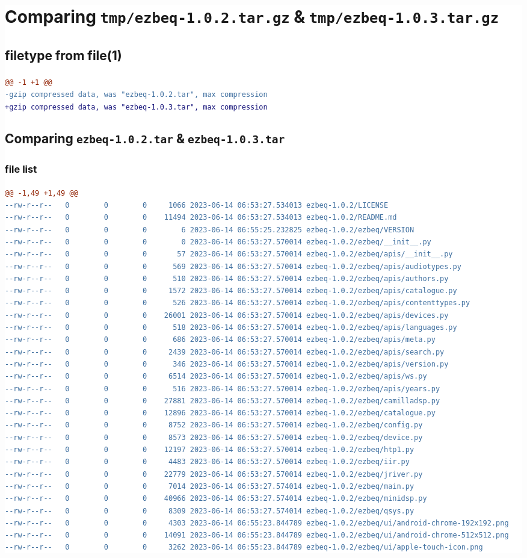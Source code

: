 # Comparing `tmp/ezbeq-1.0.2.tar.gz` & `tmp/ezbeq-1.0.3.tar.gz`

## filetype from file(1)

```diff
@@ -1 +1 @@
-gzip compressed data, was "ezbeq-1.0.2.tar", max compression
+gzip compressed data, was "ezbeq-1.0.3.tar", max compression
```

## Comparing `ezbeq-1.0.2.tar` & `ezbeq-1.0.3.tar`

### file list

```diff
@@ -1,49 +1,49 @@
--rw-r--r--   0        0        0     1066 2023-06-14 06:53:27.534013 ezbeq-1.0.2/LICENSE
--rw-r--r--   0        0        0    11494 2023-06-14 06:53:27.534013 ezbeq-1.0.2/README.md
--rw-r--r--   0        0        0        6 2023-06-14 06:55:25.232825 ezbeq-1.0.2/ezbeq/VERSION
--rw-r--r--   0        0        0        0 2023-06-14 06:53:27.570014 ezbeq-1.0.2/ezbeq/__init__.py
--rw-r--r--   0        0        0       57 2023-06-14 06:53:27.570014 ezbeq-1.0.2/ezbeq/apis/__init__.py
--rw-r--r--   0        0        0      569 2023-06-14 06:53:27.570014 ezbeq-1.0.2/ezbeq/apis/audiotypes.py
--rw-r--r--   0        0        0      510 2023-06-14 06:53:27.570014 ezbeq-1.0.2/ezbeq/apis/authors.py
--rw-r--r--   0        0        0     1572 2023-06-14 06:53:27.570014 ezbeq-1.0.2/ezbeq/apis/catalogue.py
--rw-r--r--   0        0        0      526 2023-06-14 06:53:27.570014 ezbeq-1.0.2/ezbeq/apis/contenttypes.py
--rw-r--r--   0        0        0    26001 2023-06-14 06:53:27.570014 ezbeq-1.0.2/ezbeq/apis/devices.py
--rw-r--r--   0        0        0      518 2023-06-14 06:53:27.570014 ezbeq-1.0.2/ezbeq/apis/languages.py
--rw-r--r--   0        0        0      686 2023-06-14 06:53:27.570014 ezbeq-1.0.2/ezbeq/apis/meta.py
--rw-r--r--   0        0        0     2439 2023-06-14 06:53:27.570014 ezbeq-1.0.2/ezbeq/apis/search.py
--rw-r--r--   0        0        0      346 2023-06-14 06:53:27.570014 ezbeq-1.0.2/ezbeq/apis/version.py
--rw-r--r--   0        0        0     6514 2023-06-14 06:53:27.570014 ezbeq-1.0.2/ezbeq/apis/ws.py
--rw-r--r--   0        0        0      516 2023-06-14 06:53:27.570014 ezbeq-1.0.2/ezbeq/apis/years.py
--rw-r--r--   0        0        0    27881 2023-06-14 06:53:27.570014 ezbeq-1.0.2/ezbeq/camilladsp.py
--rw-r--r--   0        0        0    12896 2023-06-14 06:53:27.570014 ezbeq-1.0.2/ezbeq/catalogue.py
--rw-r--r--   0        0        0     8752 2023-06-14 06:53:27.570014 ezbeq-1.0.2/ezbeq/config.py
--rw-r--r--   0        0        0     8573 2023-06-14 06:53:27.570014 ezbeq-1.0.2/ezbeq/device.py
--rw-r--r--   0        0        0    12197 2023-06-14 06:53:27.570014 ezbeq-1.0.2/ezbeq/htp1.py
--rw-r--r--   0        0        0     4483 2023-06-14 06:53:27.570014 ezbeq-1.0.2/ezbeq/iir.py
--rw-r--r--   0        0        0    22779 2023-06-14 06:53:27.570014 ezbeq-1.0.2/ezbeq/jriver.py
--rw-r--r--   0        0        0     7014 2023-06-14 06:53:27.574014 ezbeq-1.0.2/ezbeq/main.py
--rw-r--r--   0        0        0    40966 2023-06-14 06:53:27.574014 ezbeq-1.0.2/ezbeq/minidsp.py
--rw-r--r--   0        0        0     8309 2023-06-14 06:53:27.574014 ezbeq-1.0.2/ezbeq/qsys.py
--rw-r--r--   0        0        0     4303 2023-06-14 06:55:23.844789 ezbeq-1.0.2/ezbeq/ui/android-chrome-192x192.png
--rw-r--r--   0        0        0    14091 2023-06-14 06:55:23.844789 ezbeq-1.0.2/ezbeq/ui/android-chrome-512x512.png
--rw-r--r--   0        0        0     3262 2023-06-14 06:55:23.844789 ezbeq-1.0.2/ezbeq/ui/apple-touch-icon.png
```